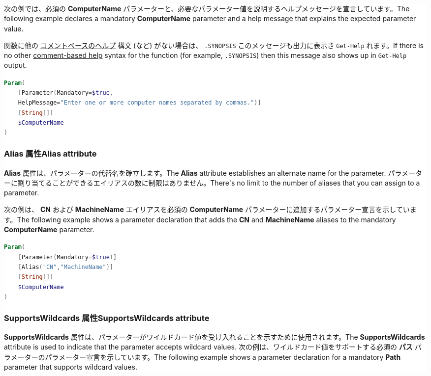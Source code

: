 <span data-ttu-id="5f3c7-205">次の例では、必須の **ComputerName** パラメーターと、必要なパラメーター値を説明するヘルプメッセージを宣言しています。</span><span class="sxs-lookup"><span data-stu-id="5f3c7-205">The following example declares a mandatory **ComputerName** parameter and a help message that explains the expected parameter value.</span></span>

<span data-ttu-id="5f3c7-206">関数に他の [コメントベースのヘルプ](./about_comment_based_help.md) 構文 (など) がない場合は、 `.SYNOPSIS` このメッセージも出力に表示さ `Get-Help` れます。</span><span class="sxs-lookup"><span data-stu-id="5f3c7-206">If there is no other [comment-based help](./about_comment_based_help.md) syntax for the function (for example, `.SYNOPSIS`) then this message also shows up in `Get-Help` output.</span></span>

```powershell
Param(
    [Parameter(Mandatory=$true,
    HelpMessage="Enter one or more computer names separated by commas.")]
    [String[]]
    $ComputerName
)
```

### <a name="alias-attribute"></a><span data-ttu-id="5f3c7-207">Alias 属性</span><span class="sxs-lookup"><span data-stu-id="5f3c7-207">Alias attribute</span></span>

<span data-ttu-id="5f3c7-208">**Alias** 属性は、パラメーターの代替名を確立します。</span><span class="sxs-lookup"><span data-stu-id="5f3c7-208">The **Alias** attribute establishes an alternate name for the parameter.</span></span>
<span data-ttu-id="5f3c7-209">パラメーターに割り当てることができるエイリアスの数に制限はありません。</span><span class="sxs-lookup"><span data-stu-id="5f3c7-209">There's no limit to the number of aliases that you can assign to a parameter.</span></span>

<span data-ttu-id="5f3c7-210">次の例は、 **CN** および **MachineName** エイリアスを必須の **ComputerName** パラメーターに追加するパラメーター宣言を示しています。</span><span class="sxs-lookup"><span data-stu-id="5f3c7-210">The following example shows a parameter declaration that adds the **CN** and **MachineName** aliases to the mandatory **ComputerName** parameter.</span></span>

```powershell
Param(
    [Parameter(Mandatory=$true)]
    [Alias("CN","MachineName")]
    [String[]]
    $ComputerName
)
```

### <a name="supportswildcards-attribute"></a><span data-ttu-id="5f3c7-211">SupportsWildcards 属性</span><span class="sxs-lookup"><span data-stu-id="5f3c7-211">SupportsWildcards attribute</span></span>

<span data-ttu-id="5f3c7-212">**SupportsWildcards** 属性は、パラメーターがワイルドカード値を受け入れることを示すために使用されます。</span><span class="sxs-lookup"><span data-stu-id="5f3c7-212">The **SupportsWildcards** attribute is used to indicate that the parameter accepts wildcard values.</span></span> <span data-ttu-id="5f3c7-213">次の例は、ワイルドカード値をサポートする必須の **パス** パラメーターのパラメーター宣言を示しています。</span><span class="sxs-lookup"><span data-stu-id="5f3c7-213">The following example shows a parameter declaration for a mandatory **Path** parameter that supports wildcard values.</span></span>
